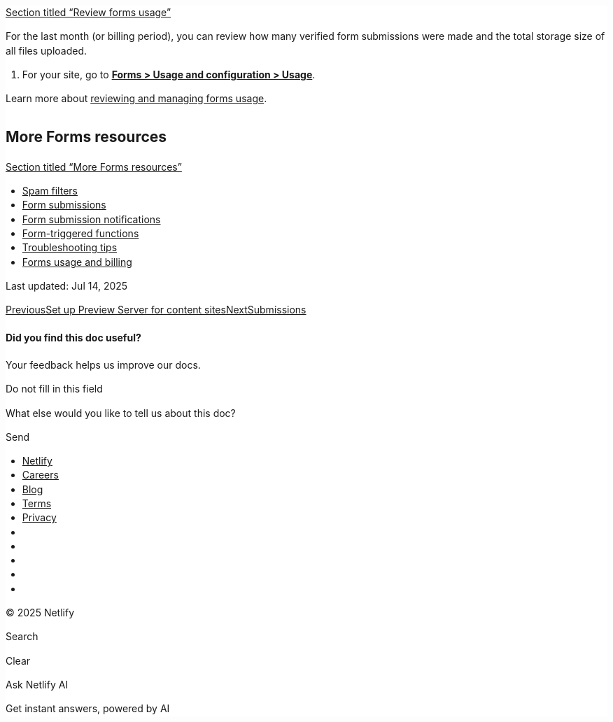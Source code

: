 [Section titled “Review forms usage”](#review-forms-usage "Copy link to this heading")

For the last month (or billing period), you can review how many verified form submissions were made and the total storage size of all files uploaded.

1.  For your site, go to [**Forms \> Usage and configuration \> Usage**](https://app.netlify.com/projects/tandemovers/forms#usage).

Learn more about [reviewing and managing forms usage](https://docs.netlify.com/manage/forms/usage-and-billing).

## More Forms resources

[Section titled “More Forms resources”](#more-forms-resources "Copy link to this heading")

-   [Spam filters](https://docs.netlify.com/manage/forms/spam-filters)
-   [Form submissions](https://docs.netlify.com/manage/forms/submissions)
-   [Form submission notifications](https://docs.netlify.com/manage/forms/notifications)
-   [Form-triggered functions](https://docs.netlify.com/build/functions/trigger-on-events)
-   [Troubleshooting tips](https://docs.netlify.com/manage/forms/troubleshooting-tips)
-   [Forms usage and billing](https://docs.netlify.com/manage/forms/usage-and-billing)

Last updated: Jul 14, 2025

[PreviousSet up Preview Server for content sites](https://docs.netlify.com/manage/preview-servers/set-up-preview-server-for-content-sites/)[NextSubmissions](https://docs.netlify.com/manage/forms/submissions/)

#### Did you find this doc useful?

Your feedback helps us improve our docs.

   Do not fill in this field 

What else would you like to tell us about this doc?

Send

-   [Netlify](https://netlify.com/)
-   [Careers](https://netlify.com/careers/)
-   [Blog](https://netlify.com/blog/)
-   [Terms](https://www.netlify.com/legal/terms-of-use/)
-   [Privacy](https://www.netlify.com/privacy/)
-   [](https://www.youtube.com/@NetlifyApp)
-   [](https://x.com/Netlify)
-   [](https://bsky.app/profile/netlify.com)
-   [](https://linkedin.com/company/Netlify)
-   [](https://answers.netlify.com/)

© 2025 Netlify

Search

Clear

Ask Netlify AI

Get instant answers, powered by AI
